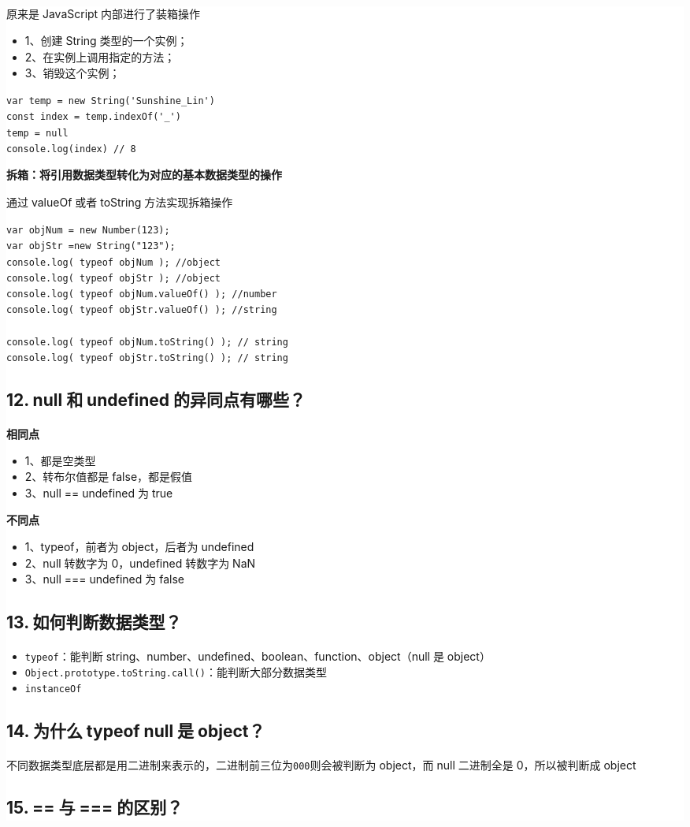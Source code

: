 原来是 JavaScript 内部进行了装箱操作

- 1、创建 String 类型的一个实例；
- 2、在实例上调用指定的方法；
- 3、销毁这个实例；

```
var temp = new String('Sunshine_Lin')
const index = temp.indexOf('_')
temp = null
console.log(index) // 8
```

**拆箱：将引用数据类型转化为对应的基本数据类型的操作**

通过 valueOf 或者 toString 方法实现拆箱操作

```
var objNum = new Number(123);
var objStr =new String("123");
console.log( typeof objNum ); //object
console.log( typeof objStr ); //object
console.log( typeof objNum.valueOf() ); //number
console.log( typeof objStr.valueOf() ); //string

console.log( typeof objNum.toString() ); // string
console.log( typeof objStr.toString() ); // string
```

## 12. null 和 undefined 的异同点有哪些？

**相同点**

- 1、都是空类型
- 2、转布尔值都是 false，都是假值
- 3、null == undefined 为 true

**不同点**

- 1、typeof，前者为 object，后者为 undefined
- 2、null 转数字为 0，undefined 转数字为 NaN
- 3、null === undefined 为 false

## 13. 如何判断数据类型？

- `typeof`：能判断 string、number、undefined、boolean、function、object（null 是 object）
- `Object.prototype.toString.call()`：能判断大部分数据类型
- `instanceOf`

## 14. 为什么 typeof null 是 object？

不同数据类型底层都是用二进制来表示的，二进制前三位为`000`则会被判断为 object，而 null 二进制全是 0，所以被判断成 object

## 15. == 与 === 的区别？
